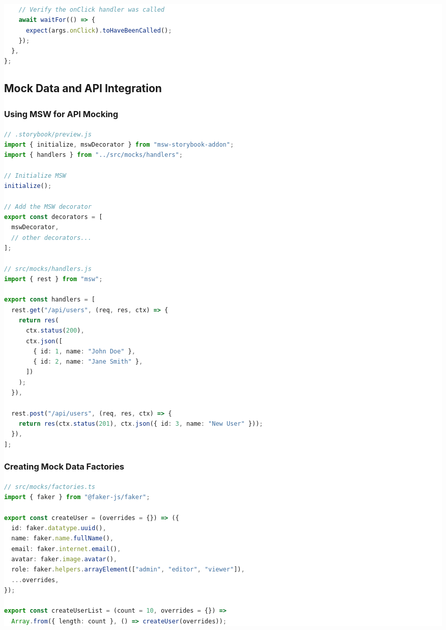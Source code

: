 ```typescript
    // Verify the onClick handler was called
    await waitFor(() => {
      expect(args.onClick).toHaveBeenCalled();
    });
  },
};
```

## Mock Data and API Integration

### Using MSW for API Mocking

```typescript
// .storybook/preview.js
import { initialize, mswDecorator } from "msw-storybook-addon";
import { handlers } from "../src/mocks/handlers";

// Initialize MSW
initialize();

// Add the MSW decorator
export const decorators = [
  mswDecorator,
  // other decorators...
];

// src/mocks/handlers.js
import { rest } from "msw";

export const handlers = [
  rest.get("/api/users", (req, res, ctx) => {
    return res(
      ctx.status(200),
      ctx.json([
        { id: 1, name: "John Doe" },
        { id: 2, name: "Jane Smith" },
      ])
    );
  }),

  rest.post("/api/users", (req, res, ctx) => {
    return res(ctx.status(201), ctx.json({ id: 3, name: "New User" }));
  }),
];
```

### Creating Mock Data Factories

```typescript
// src/mocks/factories.ts
import { faker } from "@faker-js/faker";

export const createUser = (overrides = {}) => ({
  id: faker.datatype.uuid(),
  name: faker.name.fullName(),
  email: faker.internet.email(),
  avatar: faker.image.avatar(),
  role: faker.helpers.arrayElement(["admin", "editor", "viewer"]),
  ...overrides,
});

export const createUserList = (count = 10, overrides = {}) =>
  Array.from({ length: count }, () => createUser(overrides));
```